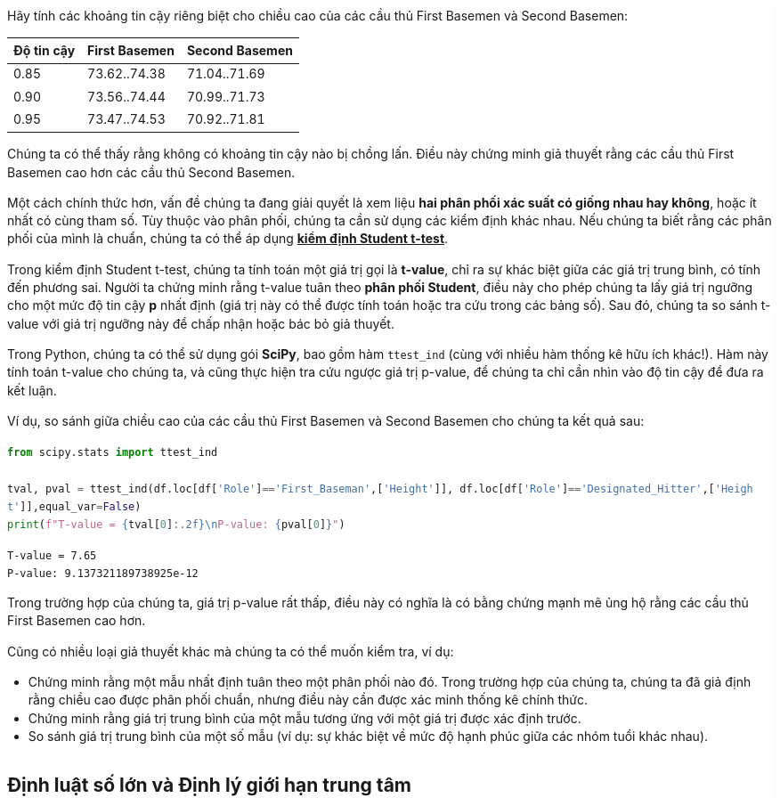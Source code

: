 Hãy tính các khoảng tin cậy riêng biệt cho chiều cao của các cầu thủ First Basemen và Second Basemen:

| Độ tin cậy | First Basemen   | Second Basemen  |
|------------|-----------------|-----------------|
| 0.85       | 73.62..74.38   | 71.04..71.69    |
| 0.90       | 73.56..74.44   | 70.99..71.73    |
| 0.95       | 73.47..74.53   | 70.92..71.81    |

Chúng ta có thể thấy rằng không có khoảng tin cậy nào bị chồng lấn. Điều này chứng minh giả thuyết rằng các cầu thủ First Basemen cao hơn các cầu thủ Second Basemen.

Một cách chính thức hơn, vấn đề chúng ta đang giải quyết là xem liệu **hai phân phối xác suất có giống nhau hay không**, hoặc ít nhất có cùng tham số. Tùy thuộc vào phân phối, chúng ta cần sử dụng các kiểm định khác nhau. Nếu chúng ta biết rằng các phân phối của mình là chuẩn, chúng ta có thể áp dụng **[kiểm định Student t-test](https://en.wikipedia.org/wiki/Student%27s_t-test)**.

Trong kiểm định Student t-test, chúng ta tính toán một giá trị gọi là **t-value**, chỉ ra sự khác biệt giữa các giá trị trung bình, có tính đến phương sai. Người ta chứng minh rằng t-value tuân theo **phân phối Student**, điều này cho phép chúng ta lấy giá trị ngưỡng cho một mức độ tin cậy **p** nhất định (giá trị này có thể được tính toán hoặc tra cứu trong các bảng số). Sau đó, chúng ta so sánh t-value với giá trị ngưỡng này để chấp nhận hoặc bác bỏ giả thuyết.

Trong Python, chúng ta có thể sử dụng gói **SciPy**, bao gồm hàm `ttest_ind` (cùng với nhiều hàm thống kê hữu ích khác!). Hàm này tính toán t-value cho chúng ta, và cũng thực hiện tra cứu ngược giá trị p-value, để chúng ta chỉ cần nhìn vào độ tin cậy để đưa ra kết luận.

Ví dụ, so sánh giữa chiều cao của các cầu thủ First Basemen và Second Basemen cho chúng ta kết quả sau:
```python
from scipy.stats import ttest_ind

tval, pval = ttest_ind(df.loc[df['Role']=='First_Baseman',['Height']], df.loc[df['Role']=='Designated_Hitter',['Height']],equal_var=False)
print(f"T-value = {tval[0]:.2f}\nP-value: {pval[0]}")
```
```
T-value = 7.65
P-value: 9.137321189738925e-12
```
Trong trường hợp của chúng ta, giá trị p-value rất thấp, điều này có nghĩa là có bằng chứng mạnh mẽ ủng hộ rằng các cầu thủ First Basemen cao hơn.

Cũng có nhiều loại giả thuyết khác mà chúng ta có thể muốn kiểm tra, ví dụ:
* Chứng minh rằng một mẫu nhất định tuân theo một phân phối nào đó. Trong trường hợp của chúng ta, chúng ta đã giả định rằng chiều cao được phân phối chuẩn, nhưng điều này cần được xác minh thống kê chính thức.
* Chứng minh rằng giá trị trung bình của một mẫu tương ứng với một giá trị được xác định trước.
* So sánh giá trị trung bình của một số mẫu (ví dụ: sự khác biệt về mức độ hạnh phúc giữa các nhóm tuổi khác nhau).

## Định luật số lớn và Định lý giới hạn trung tâm
